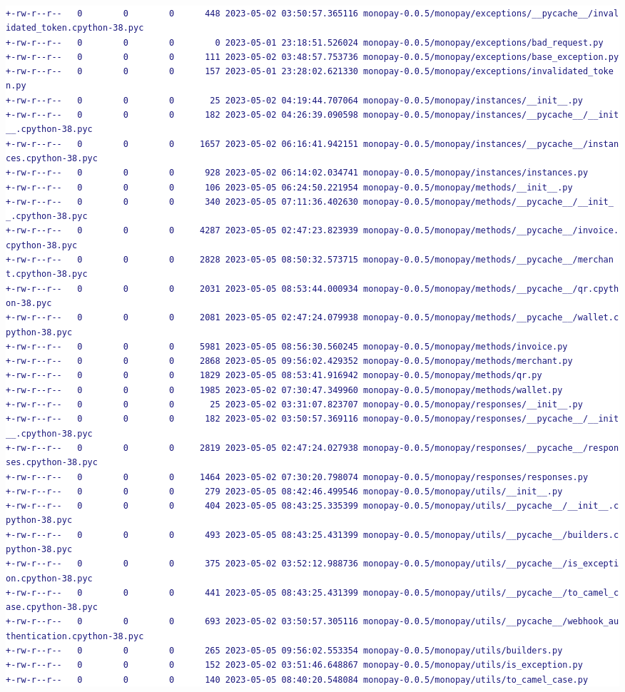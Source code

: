 ```diff
+-rw-r--r--   0        0        0      448 2023-05-02 03:50:57.365116 monopay-0.0.5/monopay/exceptions/__pycache__/invalidated_token.cpython-38.pyc
+-rw-r--r--   0        0        0        0 2023-05-01 23:18:51.526024 monopay-0.0.5/monopay/exceptions/bad_request.py
+-rw-r--r--   0        0        0      111 2023-05-02 03:48:57.753736 monopay-0.0.5/monopay/exceptions/base_exception.py
+-rw-r--r--   0        0        0      157 2023-05-01 23:28:02.621330 monopay-0.0.5/monopay/exceptions/invalidated_token.py
+-rw-r--r--   0        0        0       25 2023-05-02 04:19:44.707064 monopay-0.0.5/monopay/instances/__init__.py
+-rw-r--r--   0        0        0      182 2023-05-02 04:26:39.090598 monopay-0.0.5/monopay/instances/__pycache__/__init__.cpython-38.pyc
+-rw-r--r--   0        0        0     1657 2023-05-02 06:16:41.942151 monopay-0.0.5/monopay/instances/__pycache__/instances.cpython-38.pyc
+-rw-r--r--   0        0        0      928 2023-05-02 06:14:02.034741 monopay-0.0.5/monopay/instances/instances.py
+-rw-r--r--   0        0        0      106 2023-05-05 06:24:50.221954 monopay-0.0.5/monopay/methods/__init__.py
+-rw-r--r--   0        0        0      340 2023-05-05 07:11:36.402630 monopay-0.0.5/monopay/methods/__pycache__/__init__.cpython-38.pyc
+-rw-r--r--   0        0        0     4287 2023-05-05 02:47:23.823939 monopay-0.0.5/monopay/methods/__pycache__/invoice.cpython-38.pyc
+-rw-r--r--   0        0        0     2828 2023-05-05 08:50:32.573715 monopay-0.0.5/monopay/methods/__pycache__/merchant.cpython-38.pyc
+-rw-r--r--   0        0        0     2031 2023-05-05 08:53:44.000934 monopay-0.0.5/monopay/methods/__pycache__/qr.cpython-38.pyc
+-rw-r--r--   0        0        0     2081 2023-05-05 02:47:24.079938 monopay-0.0.5/monopay/methods/__pycache__/wallet.cpython-38.pyc
+-rw-r--r--   0        0        0     5981 2023-05-05 08:56:30.560245 monopay-0.0.5/monopay/methods/invoice.py
+-rw-r--r--   0        0        0     2868 2023-05-05 09:56:02.429352 monopay-0.0.5/monopay/methods/merchant.py
+-rw-r--r--   0        0        0     1829 2023-05-05 08:53:41.916942 monopay-0.0.5/monopay/methods/qr.py
+-rw-r--r--   0        0        0     1985 2023-05-02 07:30:47.349960 monopay-0.0.5/monopay/methods/wallet.py
+-rw-r--r--   0        0        0       25 2023-05-02 03:31:07.823707 monopay-0.0.5/monopay/responses/__init__.py
+-rw-r--r--   0        0        0      182 2023-05-02 03:50:57.369116 monopay-0.0.5/monopay/responses/__pycache__/__init__.cpython-38.pyc
+-rw-r--r--   0        0        0     2819 2023-05-05 02:47:24.027938 monopay-0.0.5/monopay/responses/__pycache__/responses.cpython-38.pyc
+-rw-r--r--   0        0        0     1464 2023-05-02 07:30:20.798074 monopay-0.0.5/monopay/responses/responses.py
+-rw-r--r--   0        0        0      279 2023-05-05 08:42:46.499546 monopay-0.0.5/monopay/utils/__init__.py
+-rw-r--r--   0        0        0      404 2023-05-05 08:43:25.335399 monopay-0.0.5/monopay/utils/__pycache__/__init__.cpython-38.pyc
+-rw-r--r--   0        0        0      493 2023-05-05 08:43:25.431399 monopay-0.0.5/monopay/utils/__pycache__/builders.cpython-38.pyc
+-rw-r--r--   0        0        0      375 2023-05-02 03:52:12.988736 monopay-0.0.5/monopay/utils/__pycache__/is_exception.cpython-38.pyc
+-rw-r--r--   0        0        0      441 2023-05-05 08:43:25.431399 monopay-0.0.5/monopay/utils/__pycache__/to_camel_case.cpython-38.pyc
+-rw-r--r--   0        0        0      693 2023-05-02 03:50:57.305116 monopay-0.0.5/monopay/utils/__pycache__/webhook_authentication.cpython-38.pyc
+-rw-r--r--   0        0        0      265 2023-05-05 09:56:02.553354 monopay-0.0.5/monopay/utils/builders.py
+-rw-r--r--   0        0        0      152 2023-05-02 03:51:46.648867 monopay-0.0.5/monopay/utils/is_exception.py
+-rw-r--r--   0        0        0      140 2023-05-05 08:40:20.548084 monopay-0.0.5/monopay/utils/to_camel_case.py
```